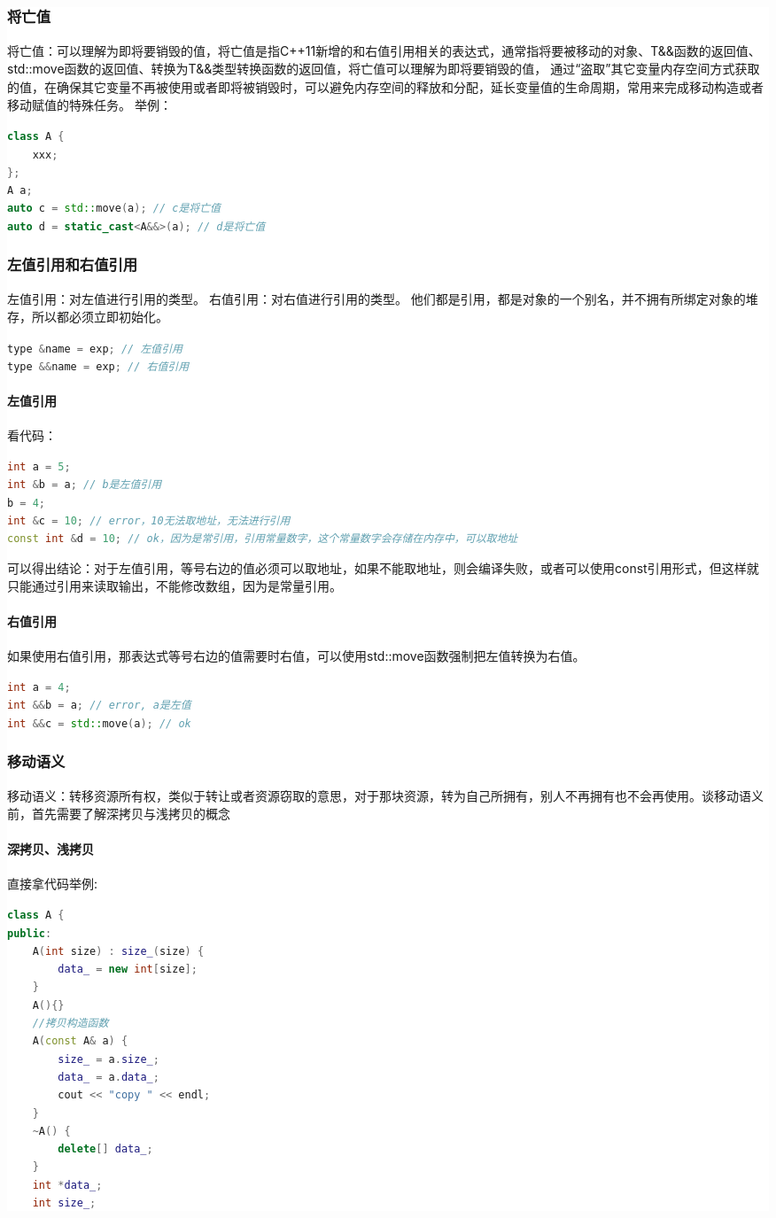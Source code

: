 ### 将亡值
将亡值：可以理解为即将要销毁的值，将亡值是指C++11新增的和右值引用相关的表达式，通常指将要被移动的对象、T&&函数的返回值、std::move函数的返回值、转换为T&&类型转换函数的返回值，将亡值可以理解为即将要销毁的值，
通过“盗取”其它变量内存空间方式获取的值，在确保其它变量不再被使用或者即将被销毁时，可以避免内存空间的释放和分配，延长变量值的生命周期，常用来完成移动构造或者移动赋值的特殊任务。
举例：
```c++
class A {
    xxx;
};
A a;
auto c = std::move(a); // c是将亡值
auto d = static_cast<A&&>(a); // d是将亡值
```
### 左值引用和右值引用
左值引用：对左值进行引用的类型。
右值引用：对右值进行引用的类型。
他们都是引用，都是对象的一个别名，并不拥有所绑定对象的堆存，所以都必须立即初始化。
```c++
type &name = exp; // 左值引用
type &&name = exp; // 右值引用
```

#### 左值引用
看代码：
```c++
int a = 5;
int &b = a; // b是左值引用
b = 4;
int &c = 10; // error，10无法取地址，无法进行引用
const int &d = 10; // ok，因为是常引用，引用常量数字，这个常量数字会存储在内存中，可以取地址
```
可以得出结论：对于左值引用，等号右边的值必须可以取地址，如果不能取地址，则会编译失败，或者可以使用const引用形式，但这样就只能通过引用来读取输出，不能修改数组，因为是常量引用。

#### 右值引用
如果使用右值引用，那表达式等号右边的值需要时右值，可以使用std::move函数强制把左值转换为右值。
```c++
int a = 4;
int &&b = a; // error, a是左值
int &&c = std::move(a); // ok
```
### 移动语义
移动语义：转移资源所有权，类似于转让或者资源窃取的意思，对于那块资源，转为自己所拥有，别人不再拥有也不会再使用。谈移动语义前，首先需要了解深拷贝与浅拷贝的概念
#### 深拷贝、浅拷贝

直接拿代码举例:

```c++
class A {
public:
    A(int size) : size_(size) {
        data_ = new int[size];
    }
    A(){}
    //拷贝构造函数
    A(const A& a) {
        size_ = a.size_;
        data_ = a.data_;
        cout << "copy " << endl;
    }
    ~A() {
        delete[] data_;
    }
    int *data_;
    int size_;
```